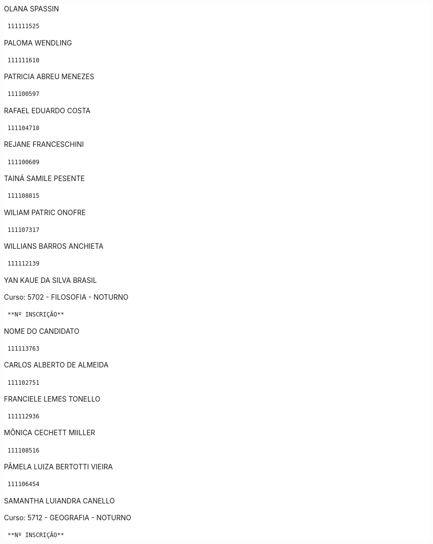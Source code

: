    OLANA SPASSIN

     111111525

   PALOMA WENDLING

     111111610

   PATRICIA ABREU MENEZES

     111100597

   RAFAEL EDUARDO COSTA

     111104718

   REJANE FRANCESCHINI

     111100609

   TAINÁ SAMILE PESENTE

     111108815

   WILIAM PATRIC ONOFRE

     111107317

   WILLIANS BARROS ANCHIETA

     111112139

   YAN KAUE DA SILVA BRASIL

      

 Curso: 5702 - FILOSOFIA - NOTURNO

     **Nº INSCRIÇÃO**

   NOME DO CANDIDATO

     111113763

   CARLOS ALBERTO DE ALMEIDA

     111102751

   FRANCIELE LEMES TONELLO

     111112936

   MÔNICA CECHETT MIILLER

     111108516

   PÂMELA LUIZA BERTOTTI VIEIRA

     111106454

   SAMANTHA LUIANDRA CANELLO

      

 Curso: 5712 - GEOGRAFIA - NOTURNO

     **Nº INSCRIÇÃO**
